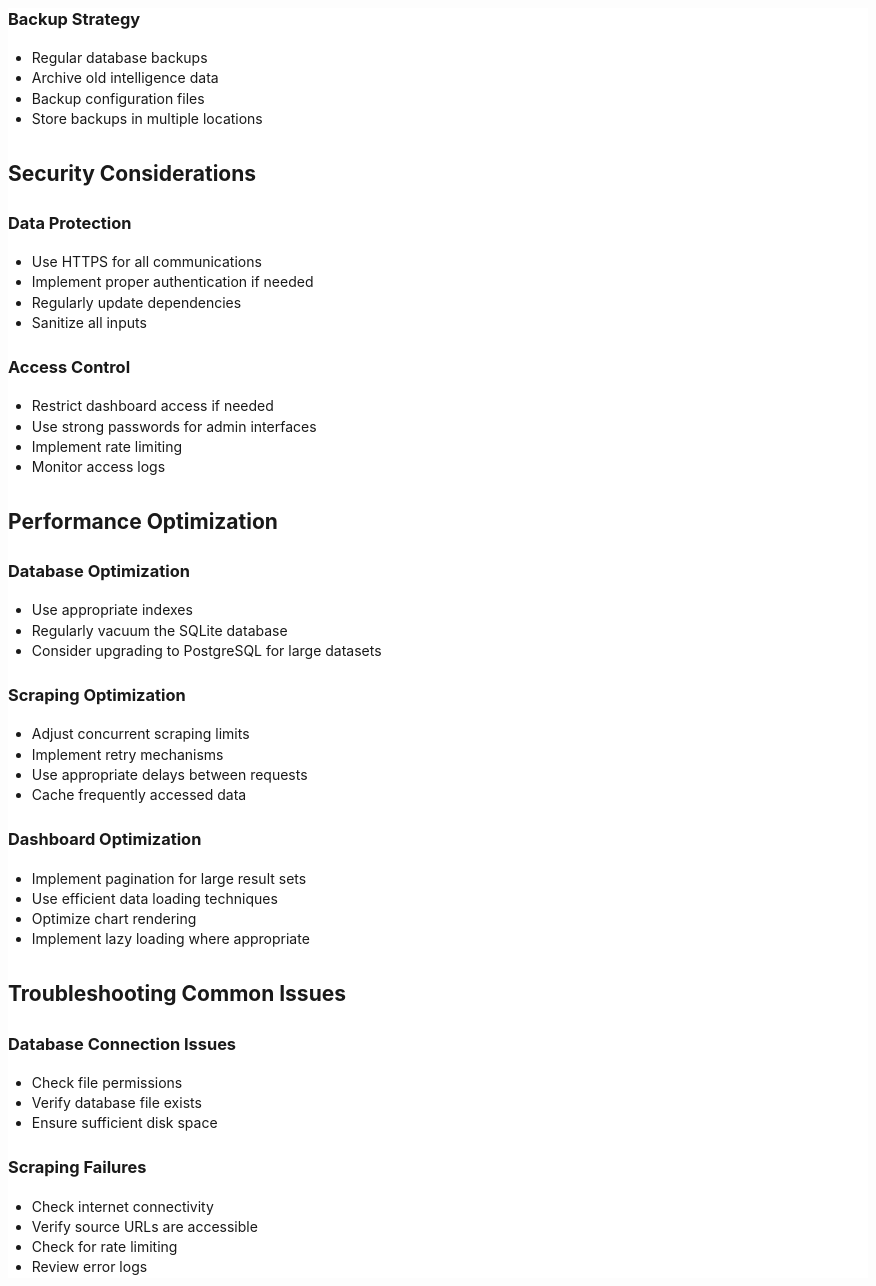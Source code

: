 ### Backup Strategy
- Regular database backups
- Archive old intelligence data
- Backup configuration files
- Store backups in multiple locations

## Security Considerations

### Data Protection
- Use HTTPS for all communications
- Implement proper authentication if needed
- Regularly update dependencies
- Sanitize all inputs

### Access Control
- Restrict dashboard access if needed
- Use strong passwords for admin interfaces
- Implement rate limiting
- Monitor access logs

## Performance Optimization

### Database Optimization
- Use appropriate indexes
- Regularly vacuum the SQLite database
- Consider upgrading to PostgreSQL for large datasets

### Scraping Optimization
- Adjust concurrent scraping limits
- Implement retry mechanisms
- Use appropriate delays between requests
- Cache frequently accessed data

### Dashboard Optimization
- Implement pagination for large result sets
- Use efficient data loading techniques
- Optimize chart rendering
- Implement lazy loading where appropriate

## Troubleshooting Common Issues

### Database Connection Issues
- Check file permissions
- Verify database file exists
- Ensure sufficient disk space

### Scraping Failures
- Check internet connectivity
- Verify source URLs are accessible
- Check for rate limiting
- Review error logs
